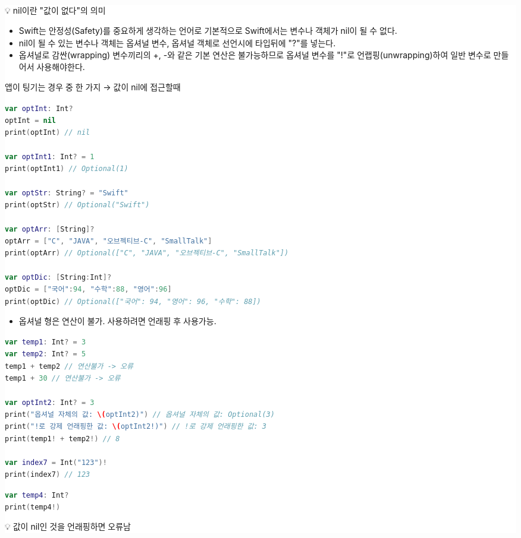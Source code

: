 <aside>
💡 nil이란 "값이 없다"의 의미

</aside>

- Swift는 안정성(Safety)를 중요하게 생각하는 언어로 기본적으로 Swift에서는 변수나 객체가 nil이 될 수 없다.
- nil이 될 수 있는 변수나 객체는 옵셔널 변수, 옵셔널 객체로 선언시에 타입뒤에 "?"를 넣는다.
- 옵셔널로 감싼(wrapping) 변수끼리의 +, -와 같은 기본 연산은 불가능하므로 옵셔널 변수를 "!"로 언랩핑(unwrapping)하여 일반 변수로 만들어서 사용해야한다.

앱이 팅기는 경우 중 한 가지 → 값이 nil에 접근할때 

```swift
var optInt: Int?
optInt = nil
print(optInt) // nil

var optInt1: Int? = 1
print(optInt1) // Optional(1)

var optStr: String? = "Swift"
print(optStr) // Optional("Swift")

var optArr: [String]?
optArr = ["C", "JAVA", "오브젝티브-C", "SmallTalk"]
print(optArr) // Optional(["C", "JAVA", "오브젝티브-C", "SmallTalk"])

var optDic: [String:Int]?
optDic = ["국어":94, "수학":88, "영어":96]
print(optDic) // Optional(["국어": 94, "영어": 96, "수학": 88])
```

- 옵셔널 형은 연산이 불가. 사용하려면 언래핑 후 사용가능.

```swift
var temp1: Int? = 3
var temp2: Int? = 5
temp1 + temp2 // 연산불가 -> 오류
temp1 + 30 // 연산불가 -> 오류

var optInt2: Int? = 3
print("옵셔널 자체의 값: \(optInt2)") // 옵셔널 자체의 값: Optional(3)
print("!로 강제 언래핑한 값: \(optInt2!)") // !로 강제 언래핑한 값: 3
print(temp1! + temp2!) // 8

var index7 = Int("123")!
print(index7) // 123
```

```swift
var temp4: Int?
print(temp4!)
```

<aside>
💡 값이 nil인 것을 언래핑하면 오류남
